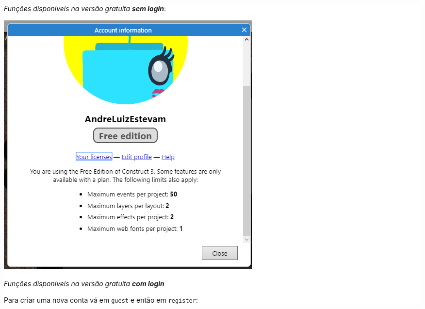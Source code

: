 *Funções disponíveis na versão gratuita **sem login***:

![](imgs/vercaologin.png)

*Funções disponíveis na versão gratuita **com login***

Para criar uma nova conta vá em `guest` e então em `register`:
